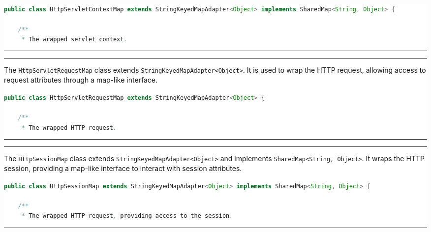 ```java
public class HttpServletContextMap extends StringKeyedMapAdapter<Object> implements SharedMap<String, Object> {

	/**
	 * The wrapped servlet context.
```

---

</SwmSnippet>

<SwmSnippet path="/spring-webflow/src/main/java/org/springframework/webflow/context/servlet/HttpServletRequestMap.java" line="30">

---

The <SwmToken path="spring-webflow/src/main/java/org/springframework/webflow/context/servlet/HttpServletRequestMap.java" pos="30:4:4" line-data="public class HttpServletRequestMap extends StringKeyedMapAdapter&lt;Object&gt; {">`HttpServletRequestMap`</SwmToken> class extends <SwmToken path="spring-webflow/src/main/java/org/springframework/webflow/context/servlet/HttpServletRequestMap.java" pos="30:8:11" line-data="public class HttpServletRequestMap extends StringKeyedMapAdapter&lt;Object&gt; {">`StringKeyedMapAdapter<Object>`</SwmToken>. It is used to wrap the HTTP request, allowing access to request attributes through a map-like interface.

```java
public class HttpServletRequestMap extends StringKeyedMapAdapter<Object> {

	/**
	 * The wrapped HTTP request.
```

---

</SwmSnippet>

<SwmSnippet path="/spring-webflow/src/main/java/org/springframework/webflow/context/servlet/HttpSessionMap.java" line="35">

---

The <SwmToken path="spring-webflow/src/main/java/org/springframework/webflow/context/servlet/HttpSessionMap.java" pos="35:4:4" line-data="public class HttpSessionMap extends StringKeyedMapAdapter&lt;Object&gt; implements SharedMap&lt;String, Object&gt; {">`HttpSessionMap`</SwmToken> class extends <SwmToken path="spring-webflow/src/main/java/org/springframework/webflow/context/servlet/HttpSessionMap.java" pos="35:8:11" line-data="public class HttpSessionMap extends StringKeyedMapAdapter&lt;Object&gt; implements SharedMap&lt;String, Object&gt; {">`StringKeyedMapAdapter<Object>`</SwmToken> and implements <SwmToken path="spring-webflow/src/main/java/org/springframework/webflow/context/servlet/HttpSessionMap.java" pos="35:15:21" line-data="public class HttpSessionMap extends StringKeyedMapAdapter&lt;Object&gt; implements SharedMap&lt;String, Object&gt; {">`SharedMap<String, Object>`</SwmToken>. It wraps the HTTP session, providing a map-like interface to interact with session attributes.

```java
public class HttpSessionMap extends StringKeyedMapAdapter<Object> implements SharedMap<String, Object> {

	/**
	 * The wrapped HTTP request, providing access to the session.
```

---